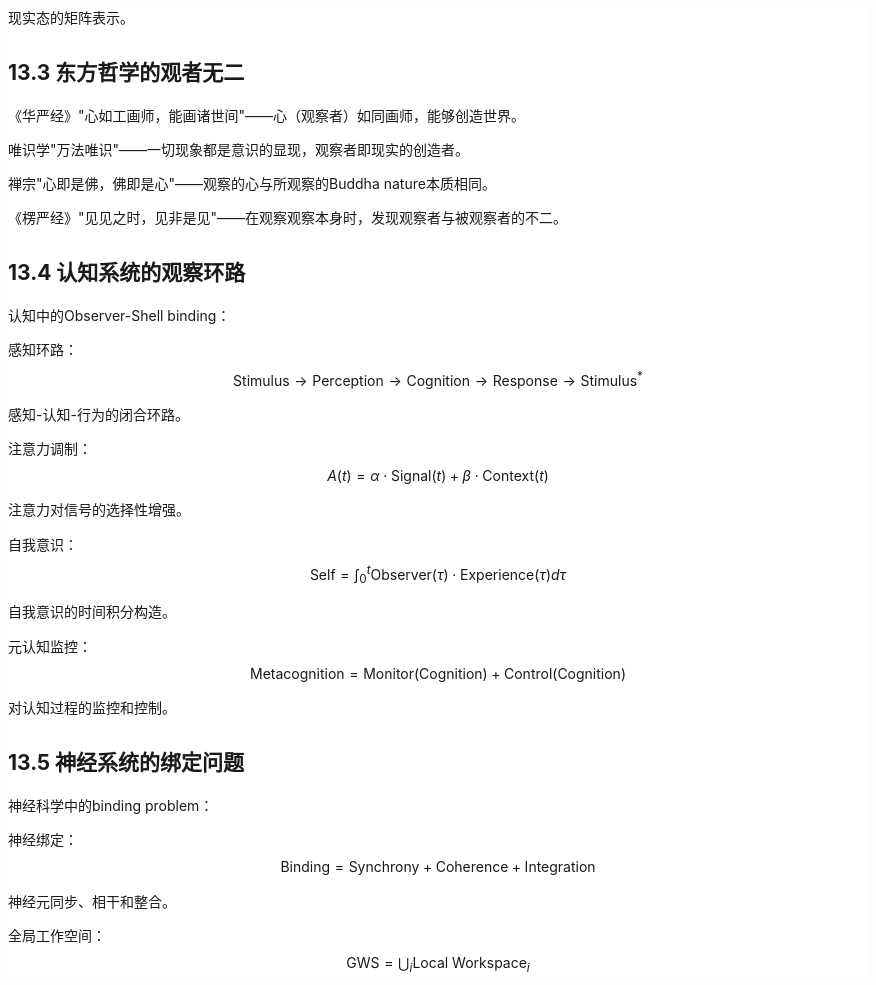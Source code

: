 现实态的矩阵表示。

## 13.3 东方哲学的观者无二

《华严经》"心如工画师，能画诸世间"——心（观察者）如同画师，能够创造世界。

唯识学"万法唯识"——一切现象都是意识的显现，观察者即现实的创造者。

禅宗"心即是佛，佛即是心"——观察的心与所观察的Buddha nature本质相同。

《楞严经》"见见之时，见非是见"——在观察观察本身时，发现观察者与被观察者的不二。

## 13.4 认知系统的观察环路

认知中的Observer-Shell binding：

感知环路：
$$
\text{Stimulus} \to \text{Perception} \to \text{Cognition} \to \text{Response} \to \text{Stimulus}^*
$$

感知-认知-行为的闭合环路。

注意力调制：
$$
A(t) = \alpha \cdot \text{Signal}(t) + \beta \cdot \text{Context}(t)
$$

注意力对信号的选择性增强。

自我意识：
$$
\text{Self} = \int_0^t \text{Observer}(\tau) \cdot \text{Experience}(\tau) d\tau
$$

自我意识的时间积分构造。

元认知监控：
$$
\text{Metacognition} = \text{Monitor}(\text{Cognition}) + \text{Control}(\text{Cognition})
$$

对认知过程的监控和控制。

## 13.5 神经系统的绑定问题

神经科学中的binding problem：

神经绑定：
$$
\text{Binding} = \text{Synchrony} + \text{Coherence} + \text{Integration}
$$

神经元同步、相干和整合。

全局工作空间：
$$
\text{GWS} = \bigcup_i \text{Local Workspace}_i
$$
